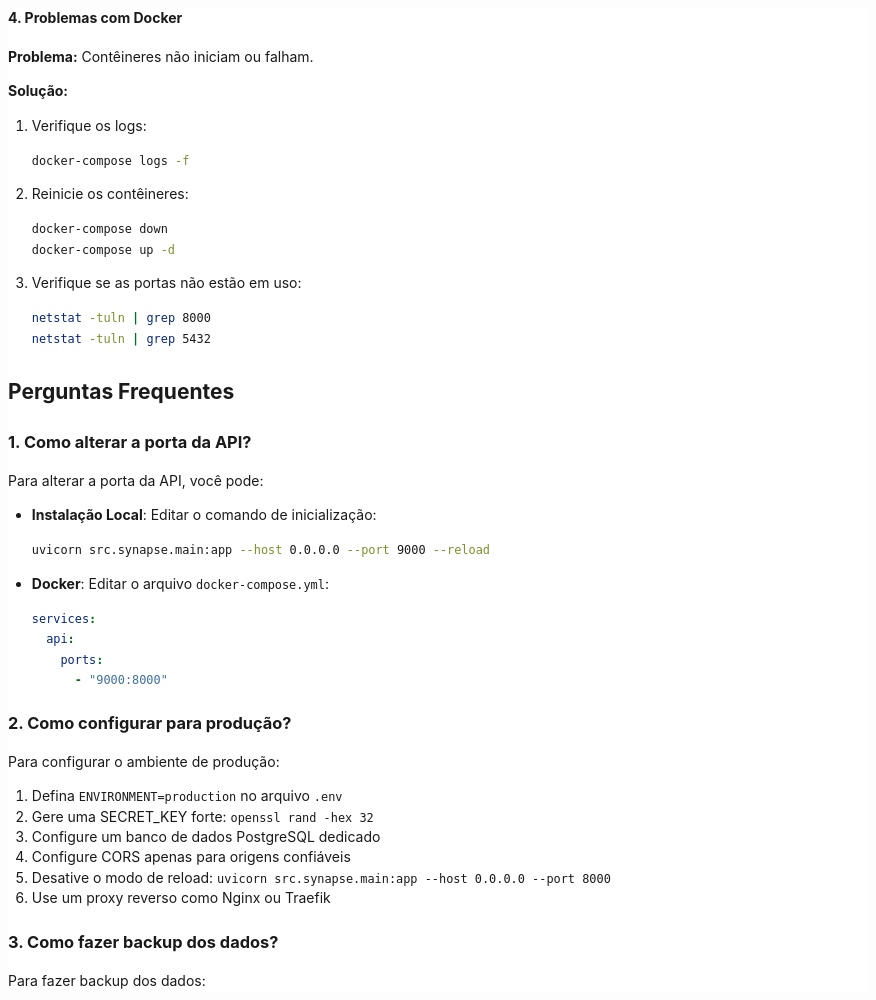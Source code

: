 #### 4. Problemas com Docker

**Problema:** Contêineres não iniciam ou falham.

**Solução:**
1. Verifique os logs:
   ```bash
   docker-compose logs -f
   ```

2. Reinicie os contêineres:
   ```bash
   docker-compose down
   docker-compose up -d
   ```

3. Verifique se as portas não estão em uso:
   ```bash
   netstat -tuln | grep 8000
   netstat -tuln | grep 5432
   ```

## Perguntas Frequentes

### 1. Como alterar a porta da API?

Para alterar a porta da API, você pode:

- **Instalação Local**: Editar o comando de inicialização:
  ```bash
  uvicorn src.synapse.main:app --host 0.0.0.0 --port 9000 --reload
  ```

- **Docker**: Editar o arquivo `docker-compose.yml`:
  ```yaml
  services:
    api:
      ports:
        - "9000:8000"
  ```

### 2. Como configurar para produção?

Para configurar o ambiente de produção:

1. Defina `ENVIRONMENT=production` no arquivo `.env`
2. Gere uma SECRET_KEY forte: `openssl rand -hex 32`
3. Configure um banco de dados PostgreSQL dedicado
4. Configure CORS apenas para origens confiáveis
5. Desative o modo de reload: `uvicorn src.synapse.main:app --host 0.0.0.0 --port 8000`
6. Use um proxy reverso como Nginx ou Traefik

### 3. Como fazer backup dos dados?

Para fazer backup dos dados:
